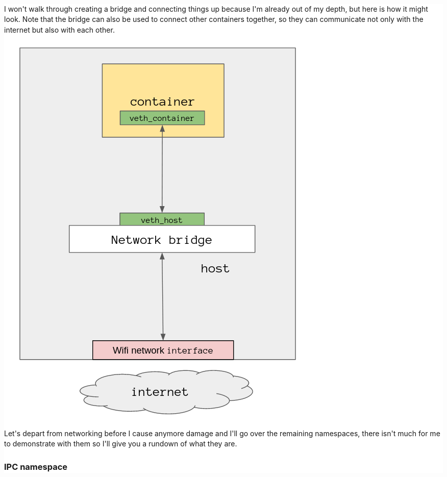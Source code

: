 I won't walk through creating a bridge and connecting things up because I'm
already out of my depth, but here is how it might look. Note that the bridge can
also be used to connect other containers together, so they can communicate not
only with the internet but also with each other.

<img src="/assets/img/2020-07-26/network3.png" class="blog-image" alt="the host
and container connected via a bridge which is connected to the wifi network
interface" />

Let's depart from networking before I cause anymore damage and I'll go over the
remaining namespaces, there isn't much for me to demonstrate with them so I'll
give you a rundown of what they are.

### IPC namespace
